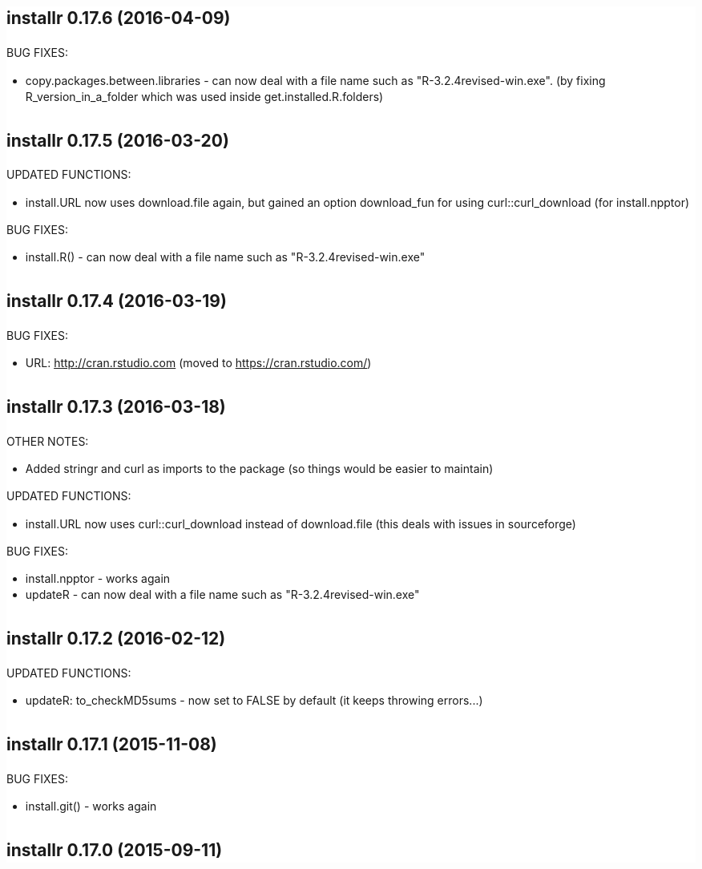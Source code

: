 
installr 0.17.6 (2016-04-09)
---------------------------

BUG FIXES:
   * copy.packages.between.libraries - can now deal with a file name such as "R-3.2.4revised-win.exe". (by fixing R_version_in_a_folder which was used inside get.installed.R.folders)


installr 0.17.5 (2016-03-20)
---------------------------

UPDATED FUNCTIONS:
   * install.URL now uses download.file again, but gained an option download_fun for using curl::curl_download (for install.npptor)

BUG FIXES:
   * install.R() - can now deal with a file name such as "R-3.2.4revised-win.exe"


installr 0.17.4 (2016-03-19)
---------------------------
BUG FIXES:
   * URL: http://cran.rstudio.com (moved to https://cran.rstudio.com/)



installr 0.17.3 (2016-03-18)
---------------------------

OTHER NOTES:
   * Added stringr and curl as imports to the package (so things would be easier to maintain)
   
UPDATED FUNCTIONS:
   * install.URL now uses curl::curl_download instead of download.file (this deals with issues in sourceforge)
   
BUG FIXES:
   * install.npptor - works again
   * updateR - can now deal with a file name such as "R-3.2.4revised-win.exe"



installr 0.17.2 (2016-02-12)
---------------------------

UPDATED FUNCTIONS:
   * updateR: to_checkMD5sums - now set to FALSE by default (it keeps throwing errors...)


installr 0.17.1 (2015-11-08)
---------------------------

BUG FIXES:
   * install.git() - works again



installr 0.17.0 (2015-09-11)
---------------------------
